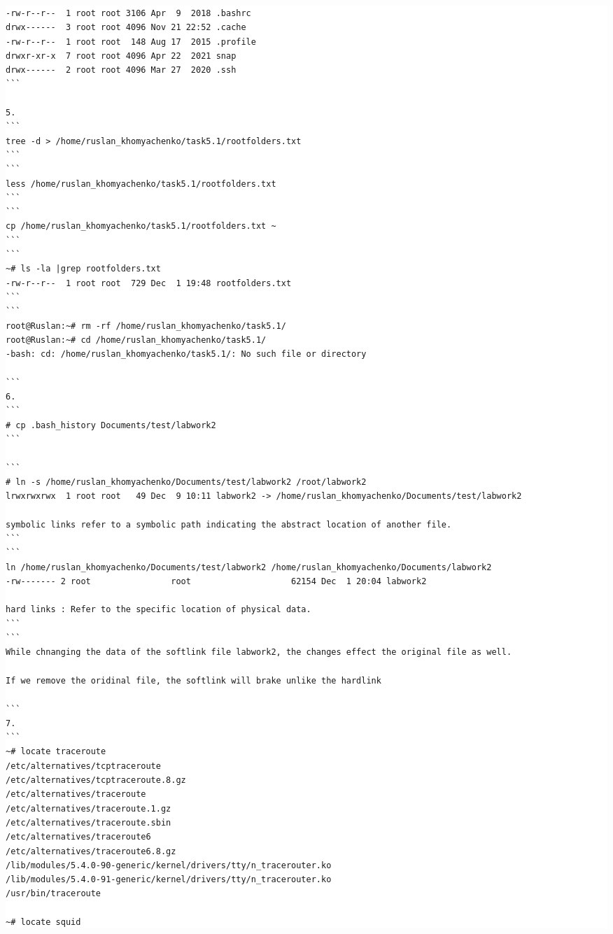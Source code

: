 ````
-rw-r--r--  1 root root 3106 Apr  9  2018 .bashrc
drwx------  3 root root 4096 Nov 21 22:52 .cache
-rw-r--r--  1 root root  148 Aug 17  2015 .profile
drwxr-xr-x  7 root root 4096 Apr 22  2021 snap
drwx------  2 root root 4096 Mar 27  2020 .ssh
```

5.
```
tree -d > /home/ruslan_khomyachenko/task5.1/rootfolders.txt
```
```
less /home/ruslan_khomyachenko/task5.1/rootfolders.txt
```
```
cp /home/ruslan_khomyachenko/task5.1/rootfolders.txt ~
```
```
~# ls -la |grep rootfolders.txt
-rw-r--r--  1 root root  729 Dec  1 19:48 rootfolders.txt
```
```
root@Ruslan:~# rm -rf /home/ruslan_khomyachenko/task5.1/
root@Ruslan:~# cd /home/ruslan_khomyachenko/task5.1/
-bash: cd: /home/ruslan_khomyachenko/task5.1/: No such file or directory

```
6.
```
# cp .bash_history Documents/test/labwork2
```

```
# ln -s /home/ruslan_khomyachenko/Documents/test/labwork2 /root/labwork2
lrwxrwxrwx  1 root root   49 Dec  9 10:11 labwork2 -> /home/ruslan_khomyachenko/Documents/test/labwork2

symbolic links refer to a symbolic path indicating the abstract location of another file.
```
```
ln /home/ruslan_khomyachenko/Documents/test/labwork2 /home/ruslan_khomyachenko/Documents/labwork2
-rw------- 2 root                root                    62154 Dec  1 20:04 labwork2

hard links : Refer to the specific location of physical data.
```
```
While chnanging the data of the softlink file labwork2, the changes effect the original file as well.

If we remove the oridinal file, the softlink will brake unlike the hardlink

```
7.
```
~# locate traceroute
/etc/alternatives/tcptraceroute
/etc/alternatives/tcptraceroute.8.gz
/etc/alternatives/traceroute
/etc/alternatives/traceroute.1.gz
/etc/alternatives/traceroute.sbin
/etc/alternatives/traceroute6
/etc/alternatives/traceroute6.8.gz
/lib/modules/5.4.0-90-generic/kernel/drivers/tty/n_tracerouter.ko
/lib/modules/5.4.0-91-generic/kernel/drivers/tty/n_tracerouter.ko
/usr/bin/traceroute

~# locate squid
````